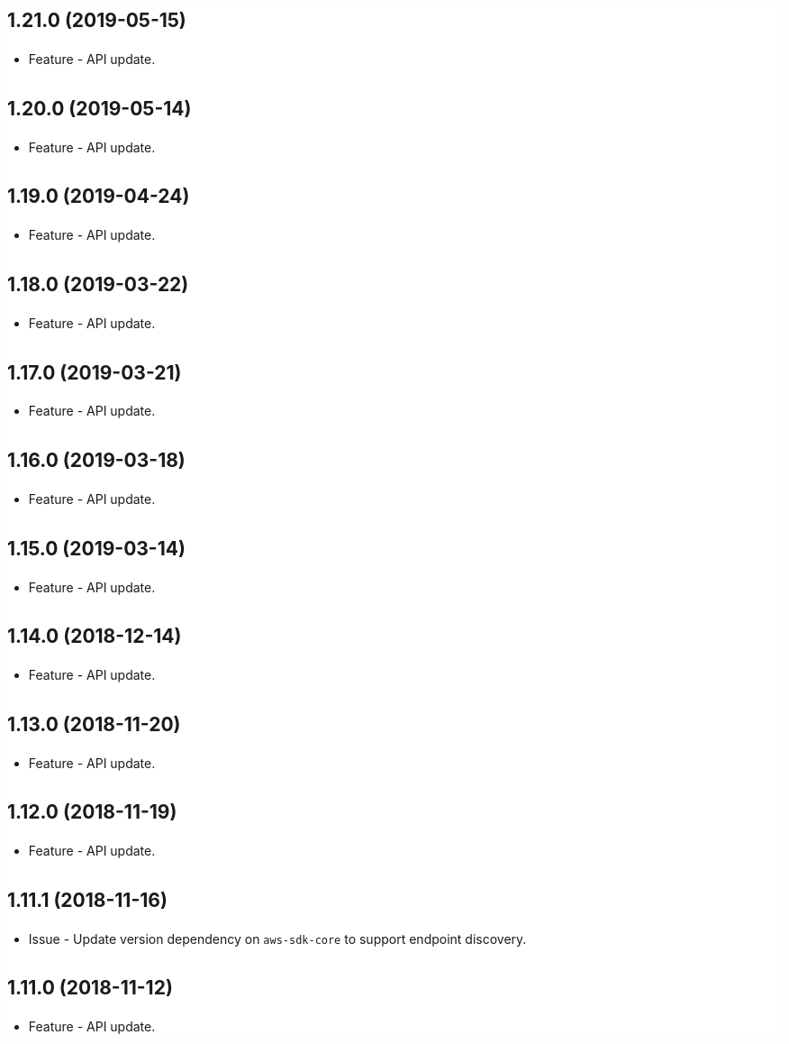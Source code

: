 1.21.0 (2019-05-15)
------------------

* Feature - API update.

1.20.0 (2019-05-14)
------------------

* Feature - API update.

1.19.0 (2019-04-24)
------------------

* Feature - API update.

1.18.0 (2019-03-22)
------------------

* Feature - API update.

1.17.0 (2019-03-21)
------------------

* Feature - API update.

1.16.0 (2019-03-18)
------------------

* Feature - API update.

1.15.0 (2019-03-14)
------------------

* Feature - API update.

1.14.0 (2018-12-14)
------------------

* Feature - API update.

1.13.0 (2018-11-20)
------------------

* Feature - API update.

1.12.0 (2018-11-19)
------------------

* Feature - API update.

1.11.1 (2018-11-16)
------------------

* Issue - Update version dependency on `aws-sdk-core` to support endpoint discovery.

1.11.0 (2018-11-12)
------------------

* Feature - API update.
